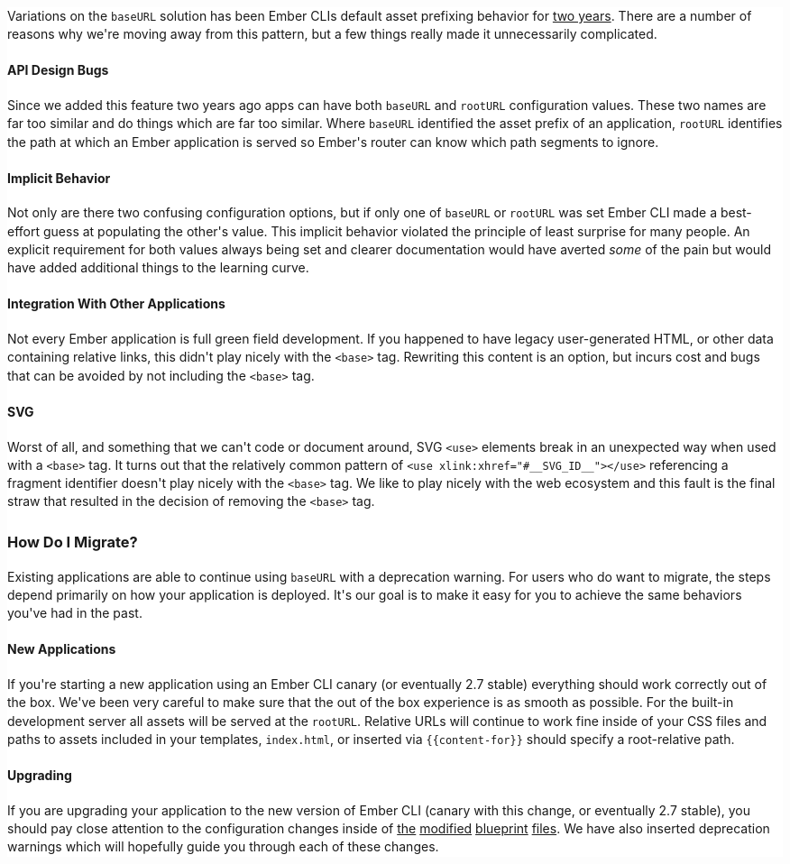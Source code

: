 Variations on the `baseURL` solution has been Ember CLIs default asset prefixing behavior for [two years](https://github.com/ember-cli/ember-cli/commit/404091401400478ef55088888b8ec383e02a17d6#diff-b785f57fd6a80a44da40bd76e531d8ecR11). There are a number of reasons why we're moving away from this pattern, but a few things really made it unnecessarily complicated.

#### API Design Bugs

Since we added this feature two years ago apps can have both `baseURL` and `rootURL` configuration values. These two names are far too similar and do things which are far too similar. Where `baseURL` identified the asset prefix of an application, `rootURL` identifies the path at which an Ember application is served so Ember's router can know which path segments to ignore.

#### Implicit Behavior

Not only are there two confusing configuration options, but if only one of `baseURL` or `rootURL` was set Ember CLI made a best-effort guess at populating the other's value. This implicit behavior violated the principle of least surprise for many people. An explicit requirement for both values always being set and clearer documentation would have averted _some_ of the pain but would have added additional things to the learning curve.

#### Integration With Other Applications

Not every Ember application is full green field development. If you happened to have legacy user-generated HTML, or other data containing relative links, this didn't play nicely with the `<base>` tag. Rewriting this content is an option, but incurs cost and bugs that can be avoided by not including the `<base>` tag.

#### SVG

Worst of all, and something that we can't code or document around, SVG `<use>` elements break in an unexpected way when used with a `<base>` tag. It turns out that the relatively common pattern of `<use xlink:xhref="#__SVG_ID__"></use>` referencing a fragment identifier doesn't play nicely with the `<base>` tag. We like to play nicely with the web ecosystem and this fault is the final straw that resulted in the decision of removing the `<base>` tag.

### How Do I Migrate?


Existing applications are able to continue using `baseURL` with a deprecation warning. For users who do want to migrate, the steps depend primarily on how your application is deployed. It's our goal is to make it easy for you to achieve the same behaviors you've had in the past.

#### New Applications

If you're starting a new application using an Ember CLI canary (or eventually 2.7 stable) everything should work correctly out of the box. We've been very careful to make sure that the out of the box experience is as smooth as possible. For the built-in development server all assets will be served at the `rootURL`. Relative URLs will continue to work fine inside of your CSS files and paths to assets included in your templates, `index.html`, or inserted via `{{content-for}}` should specify a root-relative path.

#### Upgrading

If you are upgrading your application to the new version of Ember CLI (canary with this change, or eventually 2.7 stable), you should pay close attention to the configuration changes inside of [the](https://github.com/ember-cli/ember-cli/pull/5792/files#diff-42e917b9304df0e99048f335019647bc) [modified](https://github.com/ember-cli/ember-cli/pull/5792/files#diff-f4d09ffc13efe496dd246031d423e166) [blueprint](https://github.com/ember-cli/ember-cli/pull/5792/files#diff-9588ab8abb99afa6cac30dd0e2b86041) [files](https://github.com/ember-cli/ember-cli/pull/5792/files#diff-3b0f91e0e9f317eecebfad38da2f9b4c). We have also inserted deprecation warnings which will hopefully guide you through each of these changes.
